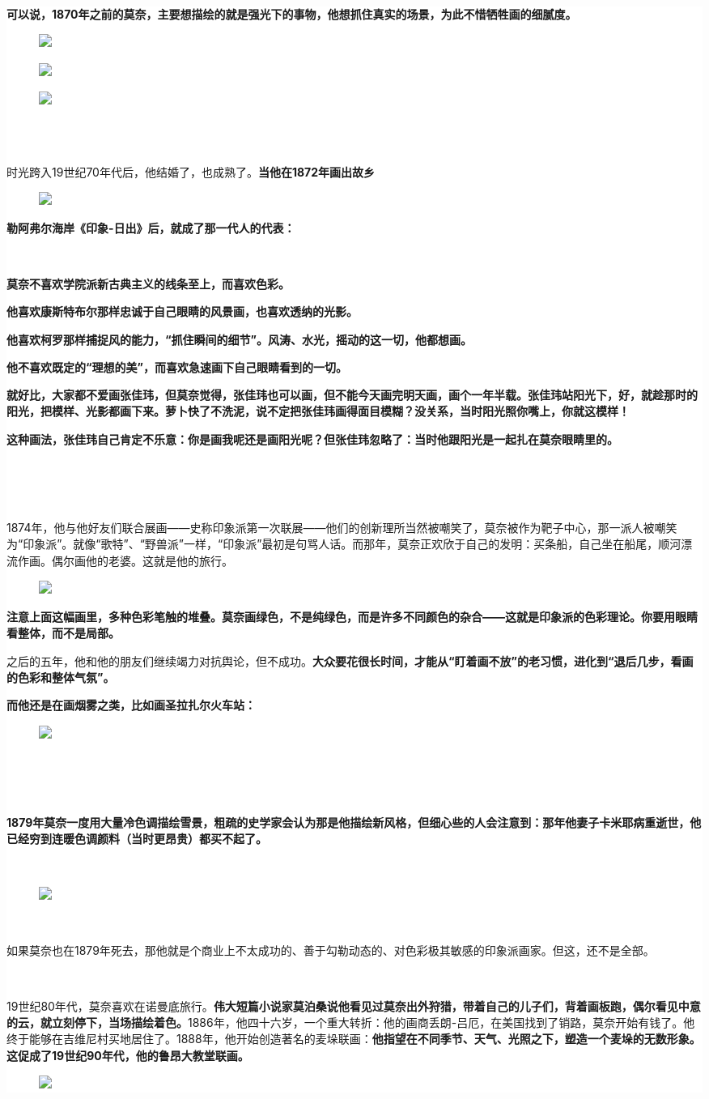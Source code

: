  <p data-pid="eNJhtXDe"><b>可以说，1870年之前的莫奈，主要想描绘的就是强光下的事物，他想抓住真实的场景，为此不惜牺牲画的细腻度。</b></p>
 <figure>
  <img src="https://picx.zhimg.com/50/fe223c86143e37d81fbffaa2e2c4f6a2_720w.jpg?source=1940ef5c" data-rawwidth="792" data-rawheight="599" data-original-token="fe223c86143e37d81fbffaa2e2c4f6a2" class="origin_image zh-lightbox-thumb" width="792" data-original="https://pic1.zhimg.com/fe223c86143e37d81fbffaa2e2c4f6a2_r.jpg?source=1940ef5c">
 </figure>
 <figure>
  <img src="https://picx.zhimg.com/50/718b27e74f8a0b6ed51acb8c2a7addbe_720w.jpg?source=1940ef5c" data-rawwidth="740" data-rawheight="599" data-original-token="718b27e74f8a0b6ed51acb8c2a7addbe" class="origin_image zh-lightbox-thumb" width="740" data-original="https://pic1.zhimg.com/718b27e74f8a0b6ed51acb8c2a7addbe_r.jpg?source=1940ef5c">
 </figure>
 <figure>
  <img src="https://picx.zhimg.com/50/c56a72c577d1d91f128507d7ec1b46b6_720w.jpg?source=1940ef5c" data-rawwidth="800" data-rawheight="600" data-original-token="c56a72c577d1d91f128507d7ec1b46b6" class="origin_image zh-lightbox-thumb" width="800" data-original="https://picx.zhimg.com/c56a72c577d1d91f128507d7ec1b46b6_r.jpg?source=1940ef5c">
 </figure>
 <br>
 <br>
 <p data-pid="YUcgpsXe">时光跨入19世纪70年代后，他结婚了，也成熟了。<b>当他在1872年画出故乡</b></p>
 <figure>
  <b><img src="https://picx.zhimg.com/50/333c48bff1902a485811a425da624a7f_720w.jpg?source=1940ef5c" data-rawwidth="771" data-rawheight="600" data-original-token="333c48bff1902a485811a425da624a7f" class="origin_image zh-lightbox-thumb" width="771" data-original="https://picx.zhimg.com/333c48bff1902a485811a425da624a7f_r.jpg?source=1940ef5c"></b>
 </figure><b>勒阿弗尔海岸《印象-日出》后，就成了那一代人的代表：</b>
 <p></p>
 <br>
 <p data-pid="seR3_4aA"><b>莫奈不喜欢学院派新古典主义的线条至上，而喜欢色彩。</b></p>
 <p data-pid="H0__o_r-"><b>他喜欢康斯特布尔那样忠诚于自己眼睛的风景画，也喜欢透纳的光影。</b></p>
 <p data-pid="fDHXhNm8"><b>他喜欢柯罗那样捕捉风的能力，“抓住瞬间的细节”。风涛、水光，摇动的这一切，他都想画。</b></p>
 <p data-pid="KbgNQxSW"><b>他不喜欢既定的“理想的美”，而喜欢急速画下自己眼睛看到的一切。</b></p>
 <p data-pid="Q7Oh0g1u"><b>就好比，大家都不爱画张佳玮，但莫奈觉得，张佳玮也可以画，但不能今天画完明天画，画个一年半载。张佳玮站阳光下，好，就趁那时的阳光，把模样、光影都画下来。萝卜快了不洗泥，说不定把张佳玮画得面目模糊？没关系，当时阳光照你嘴上，你就这模样！</b></p>
 <p data-pid="tFXSGuA8"><b>这种画法，张佳玮自己肯定不乐意：你是画我呢还是画阳光呢？但张佳玮忽略了：当时他跟阳光是一起扎在莫奈眼睛里的。<br></b></p>
 <br>
 <br>
 <br>
 <p data-pid="b__xgAle">1874年，他与他好友们联合展画——史称印象派第一次联展——他们的创新理所当然被嘲笑了，莫奈被作为靶子中心，那一派人被嘲笑为“印象派”。就像“歌特”、“野兽派”一样，“印象派”最初是句骂人话。而那年，莫奈正欢欣于自己的发明：买条船，自己坐在船尾，顺河漂流作画。偶尔画他的老婆。这就是他的旅行。</p>
 <figure>
  <img src="https://pic1.zhimg.com/50/033ab2232dc129d9d35ba6e9714da387_720w.jpg?source=1940ef5c" data-rawwidth="487" data-rawheight="600" data-original-token="033ab2232dc129d9d35ba6e9714da387" class="origin_image zh-lightbox-thumb" width="487" data-original="https://picx.zhimg.com/033ab2232dc129d9d35ba6e9714da387_r.jpg?source=1940ef5c">
 </figure>
 <p data-pid="uKgfZa78"><b>注意上面这幅画里，多种色彩笔触的堆叠。莫奈画绿色，不是纯绿色，而是许多不同颜色的杂合——这就是印象派的色彩理论。你要用眼睛看整体，而不是局部。</b></p>
 <p data-pid="TblGsJSE">之后的五年，他和他的朋友们继续竭力对抗舆论，但不成功。<b>大众要花很长时间，才能从“盯着画不放”的老习惯，进化到“退后几步，看画的色彩和整体气氛”。</b></p>
 <p data-pid="4TislqoB"><b>而他还是在画烟雾之类，比如画圣拉扎尔火车站：</b></p>
 <figure>
  <img src="https://pica.zhimg.com/50/483c914654826d88e4585680f912c135_720w.jpg?source=1940ef5c" data-rawwidth="800" data-rawheight="599" data-original-token="483c914654826d88e4585680f912c135" class="origin_image zh-lightbox-thumb" width="800" data-original="https://pica.zhimg.com/483c914654826d88e4585680f912c135_r.jpg?source=1940ef5c">
 </figure>
 <br>
 <br>
 <br>
 <p data-pid="sxSuxGsb"><b>1879年莫奈一度用大量冷色调描绘雪景，粗疏的史学家会认为那是他描绘新风格，但细心些的人会注意到：那年他妻子卡米耶病重逝世，他已经穷到连暖色调颜料（当时更昂贵）都买不起了。</b></p>
 <br>
 <figure>
  <img src="https://picx.zhimg.com/50/bf77fb883ee3f9cbebc0cb1557e40135_720w.jpg?source=1940ef5c" data-rawwidth="337" data-rawheight="450" data-original-token="bf77fb883ee3f9cbebc0cb1557e40135" class="content_image" width="337">
 </figure>
 <br>
 <p data-pid="6f_UY_jM">如果莫奈也在1879年死去，那他就是个商业上不太成功的、善于勾勒动态的、对色彩极其敏感的印象派画家。但这，还不是全部。</p>
 <br>
 <p data-pid="LMsf2m4E">19世纪80年代，莫奈喜欢在诺曼底旅行。<b>伟大短篇小说家莫泊桑说他看见过莫奈出外狩猎，带着自己的儿子们，背着画板跑，偶尔看见中意的云，就立刻停下，当场描绘着色。</b>1886年，他四十六岁，一个重大转折：他的画商丢朗-吕厄，在美国找到了销路，莫奈开始有钱了。他终于能够在吉维尼村买地居住了。1888年，他开始创造著名的麦垛联画：<b>他指望在不同季节、天气、光照之下，塑造一个麦垛的无数形象。这促成了19世纪90年代，他的鲁昂大教堂联画。</b></p>
 <figure>
  <img src="https://picx.zhimg.com/50/b2e0ced2dc172987a0909dfa8d03020b_720w.jpg?source=1940ef5c" data-rawwidth="600" data-rawheight="394" data-original-token="b2e0ced2dc172987a0909dfa8d03020b" class="origin_image zh-lightbox-thumb" width="600" data-original="https://picx.zhimg.com/b2e0ced2dc172987a0909dfa8d03020b_r.jpg?source=1940ef5c">
 </figure>